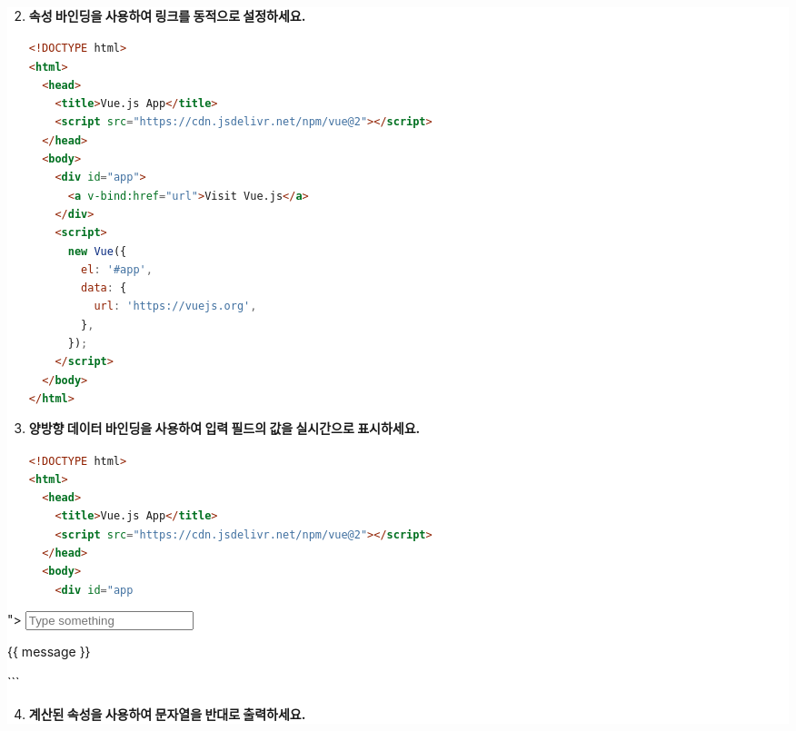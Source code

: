 2. **속성 바인딩을 사용하여 링크를 동적으로 설정하세요.**

   ```html
   <!DOCTYPE html>
   <html>
     <head>
       <title>Vue.js App</title>
       <script src="https://cdn.jsdelivr.net/npm/vue@2"></script>
     </head>
     <body>
       <div id="app">
         <a v-bind:href="url">Visit Vue.js</a>
       </div>
       <script>
         new Vue({
           el: '#app',
           data: {
             url: 'https://vuejs.org',
           },
         });
       </script>
     </body>
   </html>
   ```

3. **양방향 데이터 바인딩을 사용하여 입력 필드의 값을 실시간으로 표시하세요.**

   ```html
   <!DOCTYPE html>
   <html>
     <head>
       <title>Vue.js App</title>
       <script src="https://cdn.jsdelivr.net/npm/vue@2"></script>
     </head>
     <body>
       <div id="app

">
         <input v-model="message" placeholder="Type something" />
         <p>{{ message }}</p>
       </div>
       <script>
         new Vue({
           el: '#app',
           data: {
             message: '',
           },
         });
       </script>
     </body>
   </html>
   ```

4. **계산된 속성을 사용하여 문자열을 반대로 출력하세요.**
